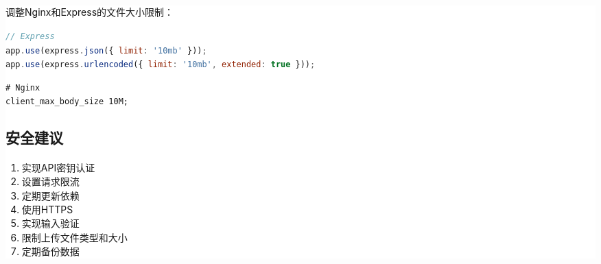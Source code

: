 调整Nginx和Express的文件大小限制：

```javascript
// Express
app.use(express.json({ limit: '10mb' }));
app.use(express.urlencoded({ limit: '10mb', extended: true }));
```

```nginx
# Nginx
client_max_body_size 10M;
```

## 安全建议

1. 实现API密钥认证
2. 设置请求限流
3. 定期更新依赖
4. 使用HTTPS
5. 实现输入验证
6. 限制上传文件类型和大小
7. 定期备份数据 